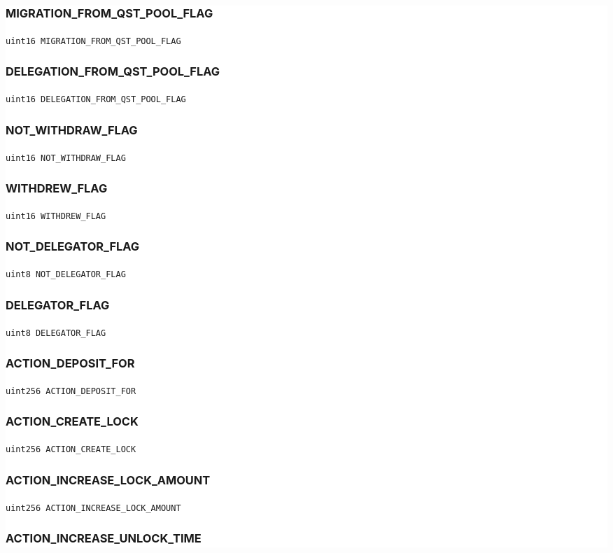 ### MIGRATION_FROM_QST_POOL_FLAG

```solidity
uint16 MIGRATION_FROM_QST_POOL_FLAG
```

### DELEGATION_FROM_QST_POOL_FLAG

```solidity
uint16 DELEGATION_FROM_QST_POOL_FLAG
```

### NOT_WITHDRAW_FLAG

```solidity
uint16 NOT_WITHDRAW_FLAG
```

### WITHDREW_FLAG

```solidity
uint16 WITHDREW_FLAG
```

### NOT_DELEGATOR_FLAG

```solidity
uint8 NOT_DELEGATOR_FLAG
```

### DELEGATOR_FLAG

```solidity
uint8 DELEGATOR_FLAG
```

### ACTION_DEPOSIT_FOR

```solidity
uint256 ACTION_DEPOSIT_FOR
```

### ACTION_CREATE_LOCK

```solidity
uint256 ACTION_CREATE_LOCK
```

### ACTION_INCREASE_LOCK_AMOUNT

```solidity
uint256 ACTION_INCREASE_LOCK_AMOUNT
```

### ACTION_INCREASE_UNLOCK_TIME
